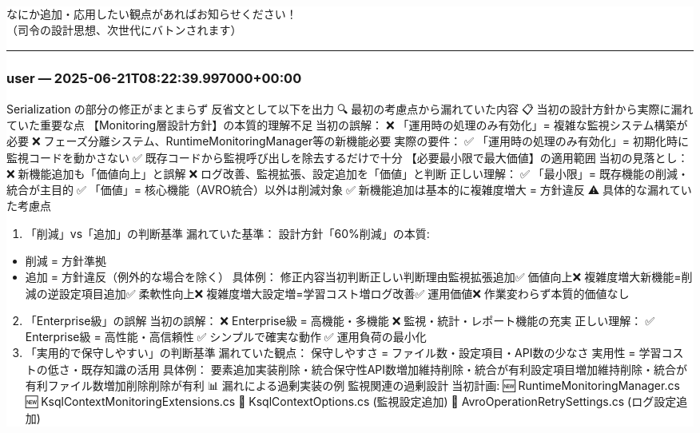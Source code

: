 
なにか追加・応用したい観点があればお知らせください！  
（司令の設計思想、次世代にバトンされます）

---

### user — 2025-06-21T08:22:39.997000+00:00

Serialization の部分の修正がまとまらず
反省文として以下を出力
🔍 最初の考慮点から漏れていた内容
📋 当初の設計方針から実際に漏れていた重要な点
【Monitoring層設計方針】の本質的理解不足
当初の誤解：
❌ 「運用時の処理のみ有効化」= 複雑な監視システム構築が必要
❌ フェーズ分離システム、RuntimeMonitoringManager等の新機能必要
実際の要件：
✅ 「運用時の処理のみ有効化」= 初期化時に監視コードを動かさない
✅ 既存コードから監視呼び出しを除去するだけで十分
【必要最小限で最大価値】の適用範囲
当初の見落とし：
❌ 新機能追加も「価値向上」と誤解
❌ ログ改善、監視拡張、設定追加を「価値」と判断
正しい理解：
✅ 「最小限」= 既存機能の削減・統合が主目的
✅ 「価値」= 核心機能（AVRO統合）以外は削減対象
✅ 新機能追加は基本的に複雑度増大 = 方針違反
⚠️ 具体的な漏れていた考慮点
1. 「削減」vs「追加」の判断基準
漏れていた基準：
設計方針「60%削減」の本質:
- 削減 = 方針準拠
- 追加 = 方針違反（例外的な場合を除く）
具体例：
修正内容当初判断正しい判断理由監視拡張追加✅ 価値向上❌ 複雑度増大新機能=削減の逆設定項目追加✅ 柔軟性向上❌ 複雑度増大設定増=学習コスト増ログ改善✅ 運用価値❌ 作業変わらず本質的価値なし
2. 「Enterprise級」の誤解
当初の誤解：
❌ Enterprise級 = 高機能・多機能
❌ 監視・統計・レポート機能の充実
正しい理解：
✅ Enterprise級 = 高性能・高信頼性
✅ シンプルで確実な動作
✅ 運用負荷の最小化
3. 「実用的で保守しやすい」の判断基準
漏れていた観点：
保守しやすさ = ファイル数・設定項目・API数の少なさ
実用性 = 学習コストの低さ・既存知識の活用
具体例：
要素追加実装削除・統合保守性API数増加維持削除・統合が有利設定項目増加維持削除・統合が有利ファイル数増加削除削除が有利
📊 漏れによる過剰実装の例
監視関連の過剰設計
当初計画:
🆕 RuntimeMonitoringManager.cs
🆕 KsqlContextMonitoringExtensions.cs
📝 KsqlContextOptions.cs (監視設定追加)
📝 AvroOperationRetrySettings.cs (ログ設定追加)
